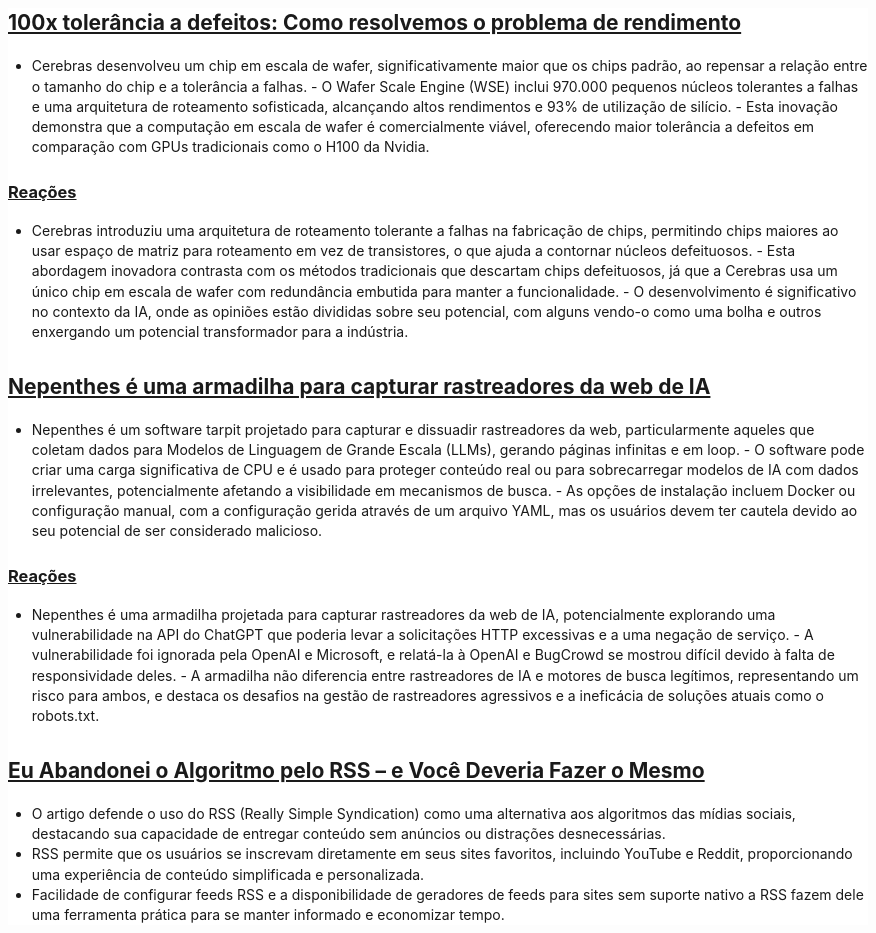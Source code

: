 ## [100x tolerância a defeitos: Como resolvemos o problema de rendimento](https://cerebras.ai/blog/100x-defect-tolerance-how-cerebras-solved-the-yield-problem)

- Cerebras desenvolveu um chip em escala de wafer, significativamente maior que os chips padrão, ao repensar a relação entre o tamanho do chip e a tolerância a falhas. - O Wafer Scale Engine (WSE) inclui 970.000 pequenos núcleos tolerantes a falhas e uma arquitetura de roteamento sofisticada, alcançando altos rendimentos e 93% de utilização de silício. - Esta inovação demonstra que a computação em escala de wafer é comercialmente viável, oferecendo maior tolerância a defeitos em comparação com GPUs tradicionais como o H100 da Nvidia.

### [Reações](https://news.ycombinator.com/item?id=42717165)

- Cerebras introduziu uma arquitetura de roteamento tolerante a falhas na fabricação de chips, permitindo chips maiores ao usar espaço de matriz para roteamento em vez de transistores, o que ajuda a contornar núcleos defeituosos. - Esta abordagem inovadora contrasta com os métodos tradicionais que descartam chips defeituosos, já que a Cerebras usa um único chip em escala de wafer com redundância embutida para manter a funcionalidade. - O desenvolvimento é significativo no contexto da IA, onde as opiniões estão divididas sobre seu potencial, com alguns vendo-o como uma bolha e outros enxergando um potencial transformador para a indústria.

## [Nepenthes é uma armadilha para capturar rastreadores da web de IA](https://zadzmo.org/code/nepenthes/)

- Nepenthes é um software tarpit projetado para capturar e dissuadir rastreadores da web, particularmente aqueles que coletam dados para Modelos de Linguagem de Grande Escala (LLMs), gerando páginas infinitas e em loop. - O software pode criar uma carga significativa de CPU e é usado para proteger conteúdo real ou para sobrecarregar modelos de IA com dados irrelevantes, potencialmente afetando a visibilidade em mecanismos de busca. - As opções de instalação incluem Docker ou configuração manual, com a configuração gerida através de um arquivo YAML, mas os usuários devem ter cautela devido ao seu potencial de ser considerado malicioso.

### [Reações](https://news.ycombinator.com/item?id=42725147)

- Nepenthes é uma armadilha projetada para capturar rastreadores da web de IA, potencialmente explorando uma vulnerabilidade na API do ChatGPT que poderia levar a solicitações HTTP excessivas e a uma negação de serviço. - A vulnerabilidade foi ignorada pela OpenAI e Microsoft, e relatá-la à OpenAI e BugCrowd se mostrou difícil devido à falta de responsividade deles. - A armadilha não diferencia entre rastreadores de IA e motores de busca legítimos, representando um risco para ambos, e destaca os desafios na gestão de rastreadores agressivos e a ineficácia de soluções atuais como o robots.txt.

## [Eu Abandonei o Algoritmo pelo RSS – e Você Deveria Fazer o Mesmo](https://joeyehand.com/blog/2025/01/15/i-ditched-the-algorithm-for-rssand-you-should-too/)

- O artigo defende o uso do RSS (Really Simple Syndication) como uma alternativa aos algoritmos das mídias sociais, destacando sua capacidade de entregar conteúdo sem anúncios ou distrações desnecessárias.
- RSS permite que os usuários se inscrevam diretamente em seus sites favoritos, incluindo YouTube e Reddit, proporcionando uma experiência de conteúdo simplificada e personalizada.
- Facilidade de configurar feeds RSS e a disponibilidade de geradores de feeds para sites sem suporte nativo a RSS fazem dele uma ferramenta prática para se manter informado e economizar tempo.
